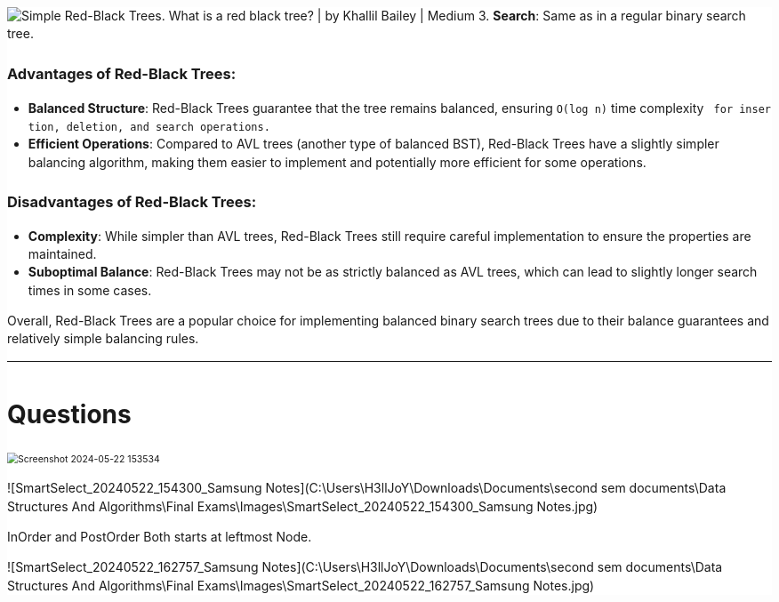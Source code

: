    ![Simple Red-Black Trees. What is a red black tree? | by Khallil Bailey |  Medium](https://miro.medium.com/v2/resize:fit:1400/1*9KNOwToK6dtFkf5w69eaQA.gif)
3. **Search**: Same as in a regular binary search tree.

### Advantages of Red-Black Trees:

- **Balanced Structure**: Red-Black Trees guarantee that the tree remains balanced, ensuring `O(log n)` time complexity ` for insertion, deletion, and search operations.`
- **Efficient Operations**: Compared to AVL trees (another type of balanced BST), Red-Black Trees have a slightly simpler balancing algorithm, making them easier to implement and potentially more efficient for some operations.

### Disadvantages of Red-Black Trees:

- **Complexity**: While simpler than AVL trees, Red-Black Trees still require careful implementation to ensure the properties are maintained.
- **Suboptimal Balance**: Red-Black Trees may not be as strictly balanced as AVL trees, which can lead to slightly longer search times in some cases.

Overall, Red-Black Trees are a popular choice for implementing balanced binary search trees due to their balance guarantees and relatively simple balancing rules.

------

# Questions

<img src="C:\Users\H3llJoY\Downloads\Documents\second sem documents\Data Structures And Algorithms\Final Exams\Images\Screenshot 2024-05-22 153534.png" alt="Screenshot 2024-05-22 153534" style="zoom:75%;" />

![SmartSelect_20240522_154300_Samsung Notes](C:\Users\H3llJoY\Downloads\Documents\second sem documents\Data Structures And Algorithms\Final Exams\Images\SmartSelect_20240522_154300_Samsung Notes.jpg)

InOrder and PostOrder Both starts at leftmost Node.

![SmartSelect_20240522_162757_Samsung Notes](C:\Users\H3llJoY\Downloads\Documents\second sem documents\Data Structures And Algorithms\Final Exams\Images\SmartSelect_20240522_162757_Samsung Notes.jpg)